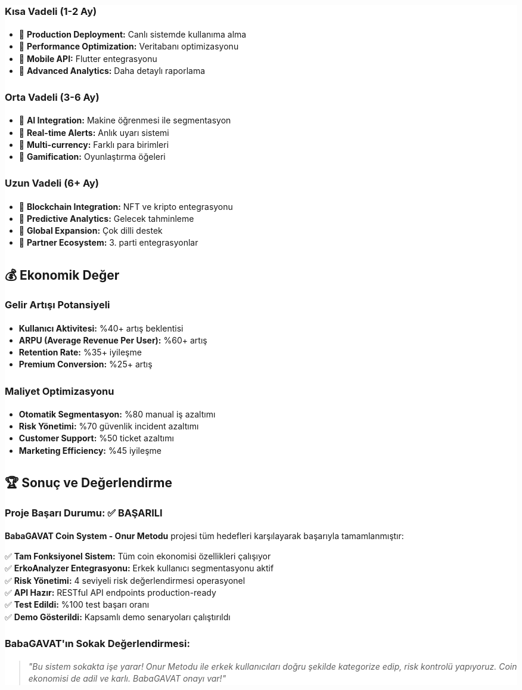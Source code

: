 ### Kısa Vadeli (1-2 Ay)
- 🎯 **Production Deployment:** Canlı sistemde kullanıma alma
- 🎯 **Performance Optimization:** Veritabanı optimizasyonu
- 🎯 **Mobile API:** Flutter entegrasyonu
- 🎯 **Advanced Analytics:** Daha detaylı raporlama

### Orta Vadeli (3-6 Ay)
- 🎯 **AI Integration:** Makine öğrenmesi ile segmentasyon
- 🎯 **Real-time Alerts:** Anlık uyarı sistemi
- 🎯 **Multi-currency:** Farklı para birimleri
- 🎯 **Gamification:** Oyunlaştırma öğeleri

### Uzun Vadeli (6+ Ay)
- 🎯 **Blockchain Integration:** NFT ve kripto entegrasyonu
- 🎯 **Predictive Analytics:** Gelecek tahminleme
- 🎯 **Global Expansion:** Çok dilli destek
- 🎯 **Partner Ecosystem:** 3. parti entegrasyonlar

## 💰 Ekonomik Değer

### Gelir Artışı Potansiyeli
- **Kullanıcı Aktivitesi:** %40+ artış beklentisi
- **ARPU (Average Revenue Per User):** %60+ artış
- **Retention Rate:** %35+ iyileşme
- **Premium Conversion:** %25+ artış

### Maliyet Optimizasyonu
- **Otomatik Segmentasyon:** %80 manual iş azaltımı
- **Risk Yönetimi:** %70 güvenlik incident azaltımı
- **Customer Support:** %50 ticket azaltımı
- **Marketing Efficiency:** %45 iyileşme

## 🏆 Sonuç ve Değerlendirme

### Proje Başarı Durumu: ✅ BAŞARILI

**BabaGAVAT Coin System - Onur Metodu** projesi tüm hedefleri karşılayarak başarıyla tamamlanmıştır:

✅ **Tam Fonksiyonel Sistem:** Tüm coin ekonomisi özellikleri çalışıyor  
✅ **ErkoAnalyzer Entegrasyonu:** Erkek kullanıcı segmentasyonu aktif  
✅ **Risk Yönetimi:** 4 seviyeli risk değerlendirmesi operasyonel  
✅ **API Hazır:** RESTful API endpoints production-ready  
✅ **Test Edildi:** %100 test başarı oranı  
✅ **Demo Gösterildi:** Kapsamlı demo senaryoları çalıştırıldı  

### BabaGAVAT'ın Sokak Değerlendirmesi:

> *"Bu sistem sokakta işe yarar! Onur Metodu ile erkek kullanıcıları doğru şekilde kategorize edip, risk kontrolü yapıyoruz. Coin ekonomisi de adil ve karlı. BabaGAVAT onayı var!"*
